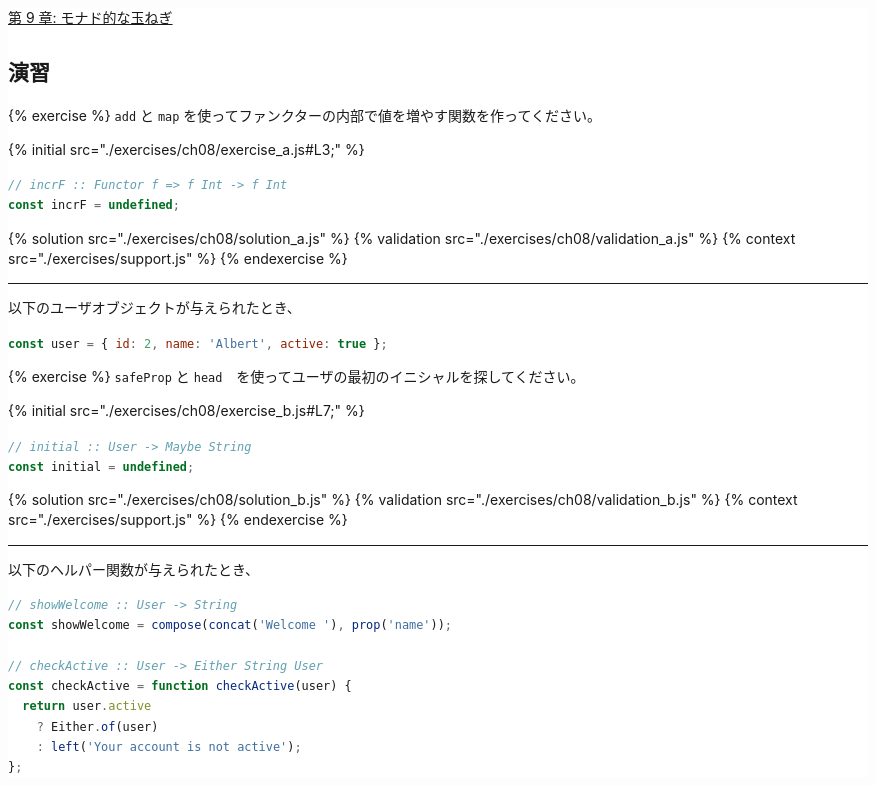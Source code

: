 [第 9 章: モナド的な玉ねぎ](ch09-ja.md)

## 演習

{% exercise %}
`add` と `map` を使ってファンクターの内部で値を増やす関数を作ってください。

{% initial src="./exercises/ch08/exercise_a.js#L3;" %}
```js
// incrF :: Functor f => f Int -> f Int
const incrF = undefined;
```

{% solution src="./exercises/ch08/solution_a.js" %}
{% validation src="./exercises/ch08/validation_a.js" %}
{% context src="./exercises/support.js" %}
{% endexercise %}


---

以下のユーザオブジェクトが与えられたとき、

```js
const user = { id: 2, name: 'Albert', active: true };
```

{% exercise %}
`safeProp` と `head`　を使ってユーザの最初のイニシャルを探してください。

{% initial src="./exercises/ch08/exercise_b.js#L7;" %}
```js
// initial :: User -> Maybe String
const initial = undefined;
```

{% solution src="./exercises/ch08/solution_b.js" %}
{% validation src="./exercises/ch08/validation_b.js" %}
{% context src="./exercises/support.js" %}
{% endexercise %}


---

以下のヘルパー関数が与えられたとき、

```js
// showWelcome :: User -> String
const showWelcome = compose(concat('Welcome '), prop('name'));

// checkActive :: User -> Either String User
const checkActive = function checkActive(user) {
  return user.active
    ? Either.of(user)
    : left('Your account is not active');
};
```
